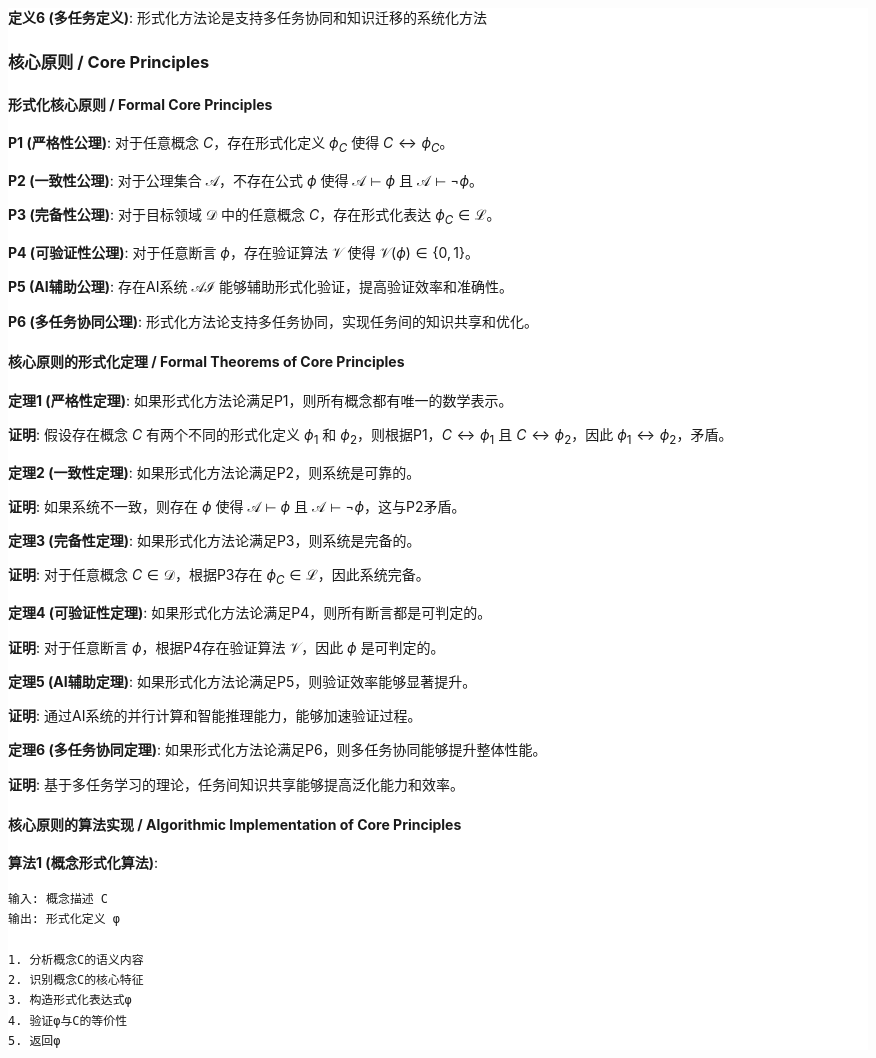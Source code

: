 **定义6 (多任务定义)**: 形式化方法论是支持多任务协同和知识迁移的系统化方法

### 核心原则 / Core Principles

#### 形式化核心原则 / Formal Core Principles

**P1 (严格性公理)**: 对于任意概念 $C$，存在形式化定义 $\phi_C$ 使得 $C \leftrightarrow \phi_C$。

**P2 (一致性公理)**: 对于公理集合 $\mathcal{A}$，不存在公式 $\phi$ 使得 $\mathcal{A} \vdash \phi$ 且 $\mathcal{A} \vdash \neg\phi$。

**P3 (完备性公理)**: 对于目标领域 $\mathcal{D}$ 中的任意概念 $C$，存在形式化表达 $\phi_C \in \mathcal{L}$。

**P4 (可验证性公理)**: 对于任意断言 $\phi$，存在验证算法 $\mathcal{V}$ 使得 $\mathcal{V}(\phi) \in \{0,1\}$。

**P5 (AI辅助公理)**: 存在AI系统 $\mathcal{AI}$ 能够辅助形式化验证，提高验证效率和准确性。

**P6 (多任务协同公理)**: 形式化方法论支持多任务协同，实现任务间的知识共享和优化。

#### 核心原则的形式化定理 / Formal Theorems of Core Principles

**定理1 (严格性定理)**: 如果形式化方法论满足P1，则所有概念都有唯一的数学表示。

**证明**: 假设存在概念 $C$ 有两个不同的形式化定义 $\phi_1$ 和 $\phi_2$，则根据P1，$C \leftrightarrow \phi_1$ 且 $C \leftrightarrow \phi_2$，因此 $\phi_1 \leftrightarrow \phi_2$，矛盾。

**定理2 (一致性定理)**: 如果形式化方法论满足P2，则系统是可靠的。

**证明**: 如果系统不一致，则存在 $\phi$ 使得 $\mathcal{A} \vdash \phi$ 且 $\mathcal{A} \vdash \neg\phi$，这与P2矛盾。

**定理3 (完备性定理)**: 如果形式化方法论满足P3，则系统是完备的。

**证明**: 对于任意概念 $C \in \mathcal{D}$，根据P3存在 $\phi_C \in \mathcal{L}$，因此系统完备。

**定理4 (可验证性定理)**: 如果形式化方法论满足P4，则所有断言都是可判定的。

**证明**: 对于任意断言 $\phi$，根据P4存在验证算法 $\mathcal{V}$，因此 $\phi$ 是可判定的。

**定理5 (AI辅助定理)**: 如果形式化方法论满足P5，则验证效率能够显著提升。

**证明**: 通过AI系统的并行计算和智能推理能力，能够加速验证过程。

**定理6 (多任务协同定理)**: 如果形式化方法论满足P6，则多任务协同能够提升整体性能。

**证明**: 基于多任务学习的理论，任务间知识共享能够提高泛化能力和效率。

#### 核心原则的算法实现 / Algorithmic Implementation of Core Principles

**算法1 (概念形式化算法)**:

```text
输入: 概念描述 C
输出: 形式化定义 φ

1. 分析概念C的语义内容
2. 识别概念C的核心特征
3. 构造形式化表达式φ
4. 验证φ与C的等价性
5. 返回φ
```
